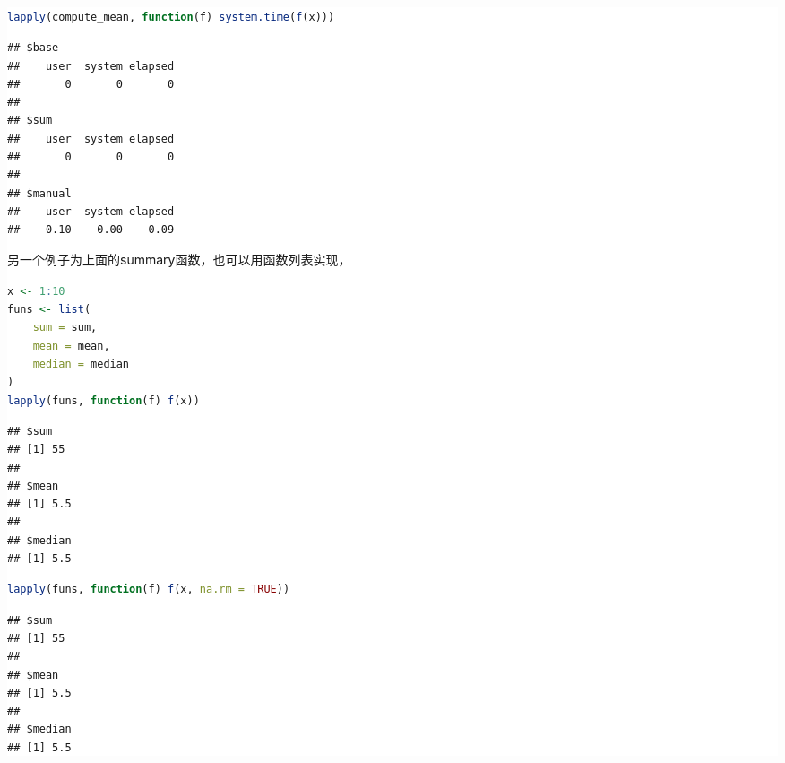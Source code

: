 ```r
lapply(compute_mean, function(f) system.time(f(x)))
```

```
## $base
##    user  system elapsed 
##       0       0       0 
## 
## $sum
##    user  system elapsed 
##       0       0       0 
## 
## $manual
##    user  system elapsed 
##    0.10    0.00    0.09
```

另一个例子为上面的summary函数，也可以用函数列表实现，


```r
x <- 1:10
funs <- list(
    sum = sum,
    mean = mean,
    median = median
)
lapply(funs, function(f) f(x))
```

```
## $sum
## [1] 55
## 
## $mean
## [1] 5.5
## 
## $median
## [1] 5.5
```

```r
lapply(funs, function(f) f(x, na.rm = TRUE))
```

```
## $sum
## [1] 55
## 
## $mean
## [1] 5.5
## 
## $median
## [1] 5.5
```
